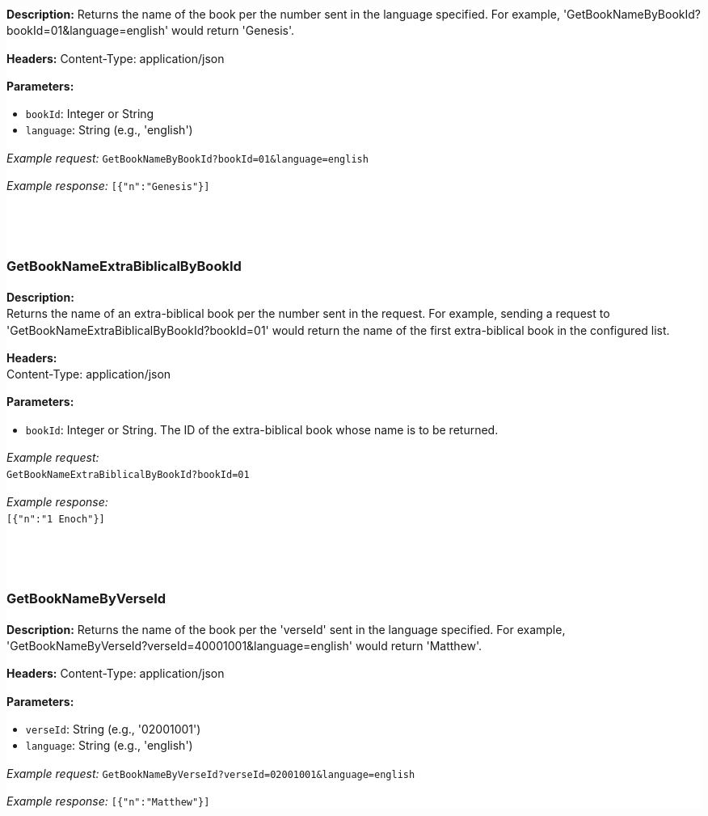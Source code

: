 **Description:**
Returns the name of the book per the number sent in the language specified. For example, 'GetBookNameByBookId?bookId=01&language=english' would return 'Genesis'.

**Headers:**
Content-Type: application/json

**Parameters:**
- `bookId`: Integer or String
- `language`: String (e.g., 'english')

*Example request:* 
`GetBookNameByBookId?bookId=01&language=english`

*Example response:*
`[{"n":"Genesis"}]`

<br/><br/>

### GetBookNameExtraBiblicalByBookId 

**Description:**  
Returns the name of an extra-biblical book per the number sent in the request. For example, sending a request to 'GetBookNameExtraBiblicalByBookId?bookId=01' would return the name of the first extra-biblical book in the configured list.

**Headers:**  
Content-Type: application/json

**Parameters:**  
- `bookId`: Integer or String. The ID of the extra-biblical book whose name is to be returned.

*Example request:*  
`GetBookNameExtraBiblicalByBookId?bookId=01`

*Example response:*  
`[{"n":"1 Enoch"}]`

<br/><br/>

### GetBookNameByVerseId

**Description:**
Returns the name of the book per the 'verseId' sent in the language specified. For example, 'GetBookNameByVerseId?verseId=40001001&language=english' would return 'Matthew'.

**Headers:**
Content-Type: application/json

**Parameters:**
- `verseId`: String (e.g., '02001001')
- `language`: String (e.g., 'english')

*Example request:* 
`GetBookNameByVerseId?verseId=02001001&language=english`

*Example response:*
`[{"n":"Matthew"}]`
